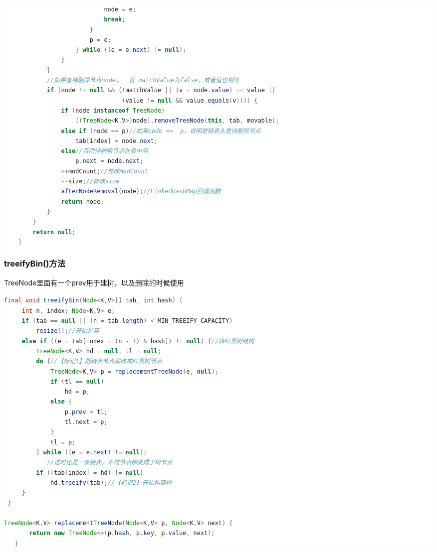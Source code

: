 ```java
                            node = e;
                            break;
                        }
                        p = e;
                    } while ((e = e.next) != null);
                }
            }
            //如果有待删除节点node，  且 matchValue为false，或者值也相等
            if (node != null && (!matchValue || (v = node.value) == value ||
                                 (value != null && value.equals(v)))) {
                if (node instanceof TreeNode)
                    ((TreeNode<K,V>)node).removeTreeNode(this, tab, movable);
                else if (node == p)//如果node ==  p，说明是链表头是待删除节点
                    tab[index] = node.next;
                else//否则待删除节点在表中间
                    p.next = node.next;
                ++modCount;//修改modCount
                --size;//修改size
                afterNodeRemoval(node);//LinkedHashMap回调函数
                return node;
            }
        }
        return null;
    }
```

### treeifyBin()方法

TreeNode里面有一个prev用于建树，以及删除的时候使用

```java
final void treeifyBin(Node<K,V>[] tab, int hash) {
     int n, index; Node<K,V> e;
     if (tab == null || (n = tab.length) < MIN_TREEIFY_CAPACITY)
         resize();//开始扩容
     else if ((e = tab[index = (n - 1) & hash]) != null) {//转红黑树结构
         TreeNode<K,V> hd = null, tl = null;
         do {//【标记1】把链表节点都改成红黑树节点
             TreeNode<K,V> p = replacementTreeNode(e, null);
             if (tl == null)
                 hd = p;
             else {
                 p.prev = tl;
                 tl.next = p;
             }
             tl = p;
         } while ((e = e.next) != null);
			//这时还是一条链表，不过节点都变成了树节点
         if ((tab[index] = hd) != null)
             hd.treeify(tab);//【标记2】开始构建树
     }
 }

TreeNode<K,V> replacementTreeNode(Node<K,V> p, Node<K,V> next) {
       return new TreeNode<>(p.hash, p.key, p.value, next);
   }

```

